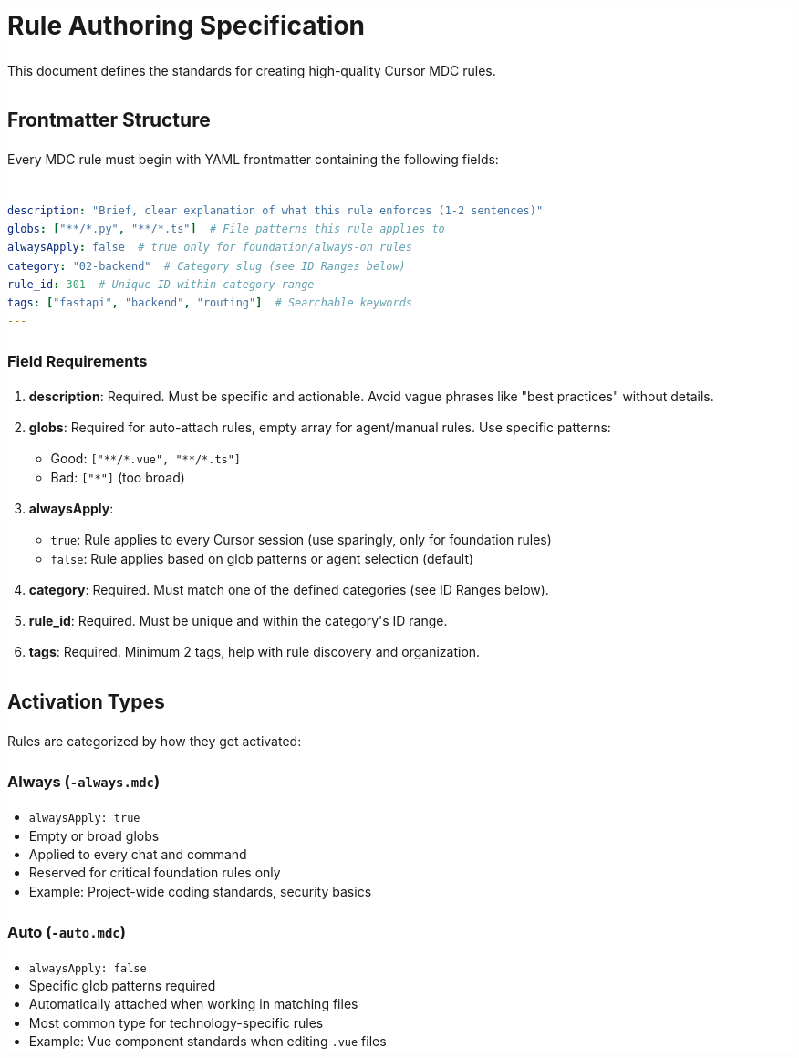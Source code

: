 # Rule Authoring Specification

This document defines the standards for creating high-quality Cursor MDC rules.

## Frontmatter Structure

Every MDC rule must begin with YAML frontmatter containing the following fields:

```yaml
---
description: "Brief, clear explanation of what this rule enforces (1-2 sentences)"
globs: ["**/*.py", "**/*.ts"]  # File patterns this rule applies to
alwaysApply: false  # true only for foundation/always-on rules
category: "02-backend"  # Category slug (see ID Ranges below)
rule_id: 301  # Unique ID within category range
tags: ["fastapi", "backend", "routing"]  # Searchable keywords
---
```

### Field Requirements

1. **description**: Required. Must be specific and actionable. Avoid vague phrases like "best practices" without details.

2. **globs**: Required for auto-attach rules, empty array for agent/manual rules. Use specific patterns:
   - Good: `["**/*.vue", "**/*.ts"]`
   - Bad: `["*"]` (too broad)

3. **alwaysApply**: 
   - `true`: Rule applies to every Cursor session (use sparingly, only for foundation rules)
   - `false`: Rule applies based on glob patterns or agent selection (default)

4. **category**: Required. Must match one of the defined categories (see ID Ranges below).

5. **rule_id**: Required. Must be unique and within the category's ID range.

6. **tags**: Required. Minimum 2 tags, help with rule discovery and organization.

## Activation Types

Rules are categorized by how they get activated:

### Always (`-always.mdc`)
- `alwaysApply: true`
- Empty or broad globs
- Applied to every chat and command
- Reserved for critical foundation rules only
- Example: Project-wide coding standards, security basics

### Auto (`-auto.mdc`)
- `alwaysApply: false`
- Specific glob patterns required
- Automatically attached when working in matching files
- Most common type for technology-specific rules
- Example: Vue component standards when editing `.vue` files
